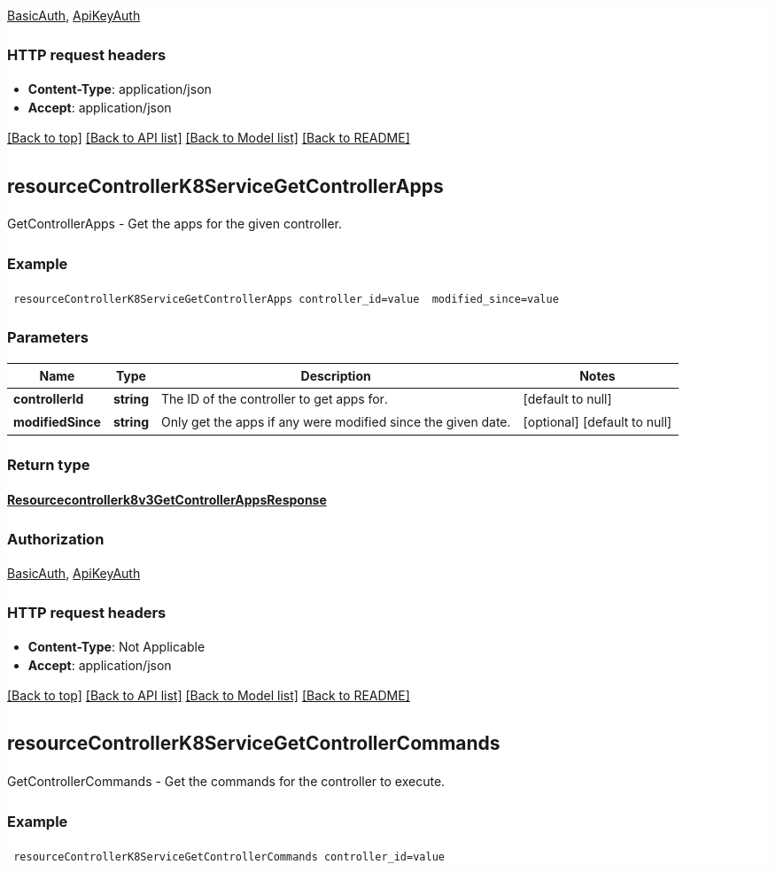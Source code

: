 [BasicAuth](../README.md#BasicAuth), [ApiKeyAuth](../README.md#ApiKeyAuth)

### HTTP request headers

- **Content-Type**: application/json
- **Accept**: application/json

[[Back to top]](#) [[Back to API list]](../README.md#documentation-for-api-endpoints) [[Back to Model list]](../README.md#documentation-for-models) [[Back to README]](../README.md)


## resourceControllerK8ServiceGetControllerApps

GetControllerApps - Get the apps for the given controller.

### Example

```bash
 resourceControllerK8ServiceGetControllerApps controller_id=value  modified_since=value
```

### Parameters


Name | Type | Description  | Notes
------------- | ------------- | ------------- | -------------
 **controllerId** | **string** | The ID of the controller to get apps for. | [default to null]
 **modifiedSince** | **string** | Only get the apps if any were modified since the given date. | [optional] [default to null]

### Return type

[**Resourcecontrollerk8v3GetControllerAppsResponse**](Resourcecontrollerk8v3GetControllerAppsResponse.md)

### Authorization

[BasicAuth](../README.md#BasicAuth), [ApiKeyAuth](../README.md#ApiKeyAuth)

### HTTP request headers

- **Content-Type**: Not Applicable
- **Accept**: application/json

[[Back to top]](#) [[Back to API list]](../README.md#documentation-for-api-endpoints) [[Back to Model list]](../README.md#documentation-for-models) [[Back to README]](../README.md)


## resourceControllerK8ServiceGetControllerCommands

GetControllerCommands - Get the commands for the controller to execute.

### Example

```bash
 resourceControllerK8ServiceGetControllerCommands controller_id=value
```
